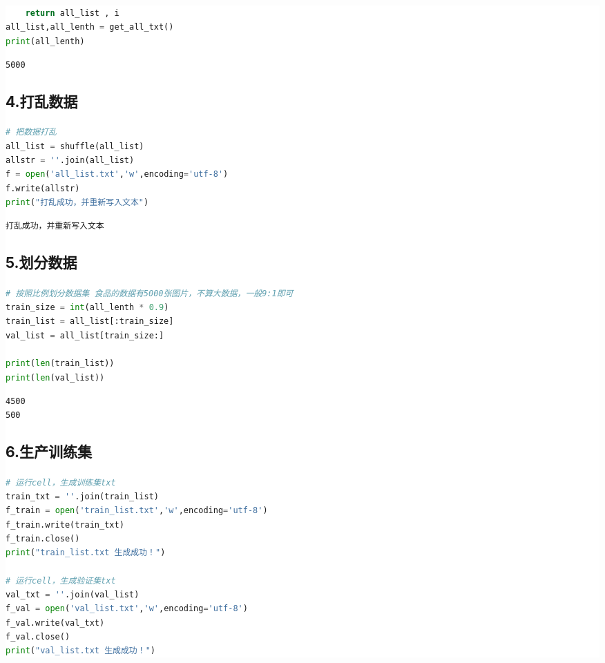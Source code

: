 ```python
    return all_list , i
all_list,all_lenth = get_all_txt()
print(all_lenth)
```

    5000


## 4.打乱数据


```python
# 把数据打乱
all_list = shuffle(all_list)
allstr = ''.join(all_list)
f = open('all_list.txt','w',encoding='utf-8')
f.write(allstr)
print("打乱成功，并重新写入文本")
```

    打乱成功，并重新写入文本


## 5.划分数据


```python
# 按照比例划分数据集 食品的数据有5000张图片，不算大数据，一般9:1即可
train_size = int(all_lenth * 0.9)
train_list = all_list[:train_size]
val_list = all_list[train_size:]

print(len(train_list))
print(len(val_list))
```

    4500
    500


## 6.生产训练集


```python
# 运行cell，生成训练集txt 
train_txt = ''.join(train_list)
f_train = open('train_list.txt','w',encoding='utf-8')
f_train.write(train_txt)
f_train.close()
print("train_list.txt 生成成功！")

# 运行cell，生成验证集txt
val_txt = ''.join(val_list)
f_val = open('val_list.txt','w',encoding='utf-8')
f_val.write(val_txt)
f_val.close()
print("val_list.txt 生成成功！")
```
